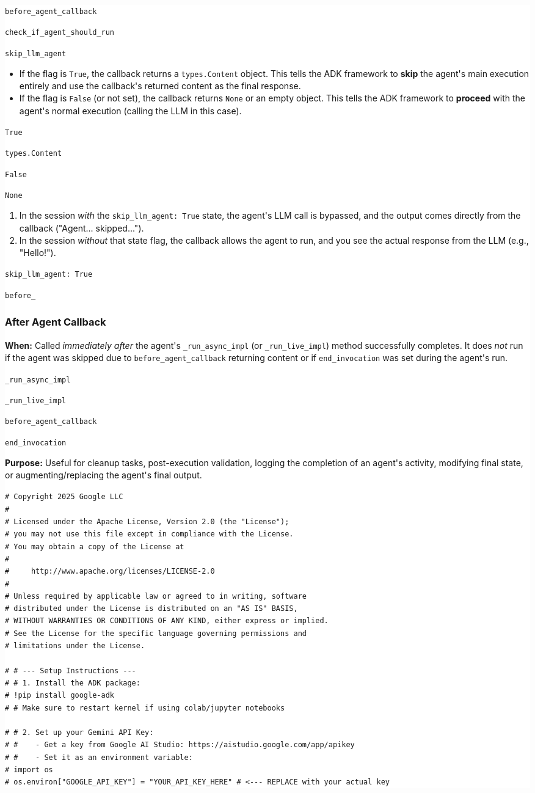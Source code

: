 `before_agent_callback`

`check_if_agent_should_run`

`skip_llm_agent`

- If the flag is `True`, the callback returns a `types.Content` object. This tells the ADK framework to **skip** the agent's main execution entirely and use the callback's returned content as the final response.
- If the flag is `False` (or not set), the callback returns `None` or an empty object. This tells the ADK framework to **proceed** with the agent's normal execution (calling the LLM in this case).

`True`

`types.Content`

`False`

`None`

1. In the session *with* the `skip_llm_agent: True` state, the agent's LLM call is bypassed, and the output comes directly from the callback ("Agent... skipped...").
1. In the session *without* that state flag, the callback allows the agent to run, and you see the actual response from the LLM (e.g., "Hello!").

`skip_llm_agent: True`

`before_`

### After Agent Callback

**When:** Called *immediately after* the agent's `_run_async_impl` (or `_run_live_impl`) method successfully completes. It does *not* run if the agent was skipped due to `before_agent_callback` returning content or if `end_invocation` was set during the agent's run.

`_run_async_impl`

`_run_live_impl`

`before_agent_callback`

`end_invocation`

**Purpose:** Useful for cleanup tasks, post-execution validation, logging the completion of an agent's activity, modifying final state, or augmenting/replacing the agent's final output.

```
# Copyright 2025 Google LLC
#
# Licensed under the Apache License, Version 2.0 (the "License");
# you may not use this file except in compliance with the License.
# You may obtain a copy of the License at
#
#     http://www.apache.org/licenses/LICENSE-2.0
#
# Unless required by applicable law or agreed to in writing, software
# distributed under the License is distributed on an "AS IS" BASIS,
# WITHOUT WARRANTIES OR CONDITIONS OF ANY KIND, either express or implied.
# See the License for the specific language governing permissions and
# limitations under the License.

# # --- Setup Instructions ---
# # 1. Install the ADK package:
# !pip install google-adk
# # Make sure to restart kernel if using colab/jupyter notebooks

# # 2. Set up your Gemini API Key:
# #    - Get a key from Google AI Studio: https://aistudio.google.com/app/apikey
# #    - Set it as an environment variable:
# import os
# os.environ["GOOGLE_API_KEY"] = "YOUR_API_KEY_HERE" # <--- REPLACE with your actual key
```